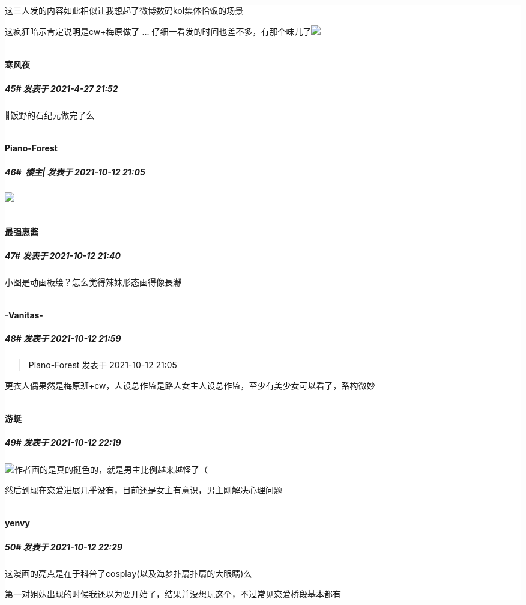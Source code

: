 这三人发的内容如此相似让我想起了微博数码kol集体恰饭的场景

这疯狂暗示肯定说明是cw+梅原做了 ...</blockquote>
仔细一看发的时间也差不多，有那个味儿了<img src="https://static.saraba1st.com/image/smiley/face2017/033.png" referrerpolicy="no-referrer">

*****

####  寒风夜  
##### 45#       发表于 2021-4-27 21:52

🤔饭野的石纪元做完了么

*****

####  Piano-Forest  
##### 46#         楼主| 发表于 2021-10-12 21:05

<img src="https://p.sda1.dev/2/613dabe4e4e5297ab20272dea06c3728/LAGRphS.jpeg" referrerpolicy="no-referrer">

*****

####  最强惠酱  
##### 47#       发表于 2021-10-12 21:40

小图是动画板绘？怎么觉得辣妹形态画得像長瀞

*****

####  -Vanitas-  
##### 48#       发表于 2021-10-12 21:59

<blockquote><a href="httphttps://bbs.saraba1st.com/2b/forum.php?mod=redirect&amp;goto=findpost&amp;pid=53094594&amp;ptid=1998862" target="_blank">Piano-Forest 发表于 2021-10-12 21:05</a>
</blockquote>
更衣人偶果然是梅原班+cw，人设总作监是路人女主人设总作监，至少有美少女可以看了，系构微妙

*****

####  游蜓  
##### 49#       发表于 2021-10-12 22:19

<img src="https://static.saraba1st.com/image/smiley/face2017/072.png" referrerpolicy="no-referrer">作者画的是真的挺色的，就是男主比例越来越怪了（

然后到现在恋爱进展几乎没有，目前还是女主有意识，男主刚解决心理问题

*****

####  yenvy  
##### 50#       发表于 2021-10-12 22:29

这漫画的亮点是在于科普了cosplay(以及海梦扑扇扑扇的大眼睛)么

第一对姐妹出现的时候我还以为要开始了，结果并没想玩这个，不过常见恋爱桥段基本都有
